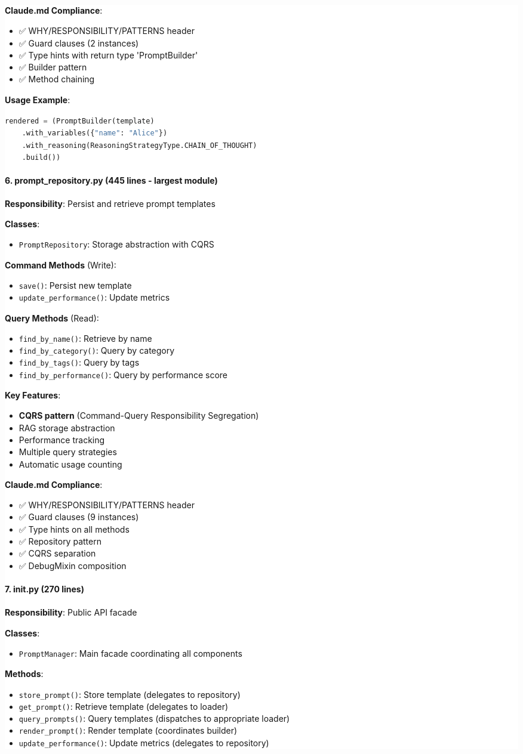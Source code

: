 **Claude.md Compliance**:
- ✅ WHY/RESPONSIBILITY/PATTERNS header
- ✅ Guard clauses (2 instances)
- ✅ Type hints with return type 'PromptBuilder'
- ✅ Builder pattern
- ✅ Method chaining

**Usage Example**:
```python
rendered = (PromptBuilder(template)
    .with_variables({"name": "Alice"})
    .with_reasoning(ReasoningStrategyType.CHAIN_OF_THOUGHT)
    .build())
```

#### 6. prompt_repository.py (445 lines - largest module)
**Responsibility**: Persist and retrieve prompt templates

**Classes**:
- `PromptRepository`: Storage abstraction with CQRS

**Command Methods** (Write):
- `save()`: Persist new template
- `update_performance()`: Update metrics

**Query Methods** (Read):
- `find_by_name()`: Retrieve by name
- `find_by_category()`: Query by category
- `find_by_tags()`: Query by tags
- `find_by_performance()`: Query by performance score

**Key Features**:
- **CQRS pattern** (Command-Query Responsibility Segregation)
- RAG storage abstraction
- Performance tracking
- Multiple query strategies
- Automatic usage counting

**Claude.md Compliance**:
- ✅ WHY/RESPONSIBILITY/PATTERNS header
- ✅ Guard clauses (9 instances)
- ✅ Type hints on all methods
- ✅ Repository pattern
- ✅ CQRS separation
- ✅ DebugMixin composition

#### 7. __init__.py (270 lines)
**Responsibility**: Public API facade

**Classes**:
- `PromptManager`: Main facade coordinating all components

**Methods**:
- `store_prompt()`: Store template (delegates to repository)
- `get_prompt()`: Retrieve template (delegates to loader)
- `query_prompts()`: Query templates (dispatches to appropriate loader)
- `render_prompt()`: Render template (coordinates builder)
- `update_performance()`: Update metrics (delegates to repository)
